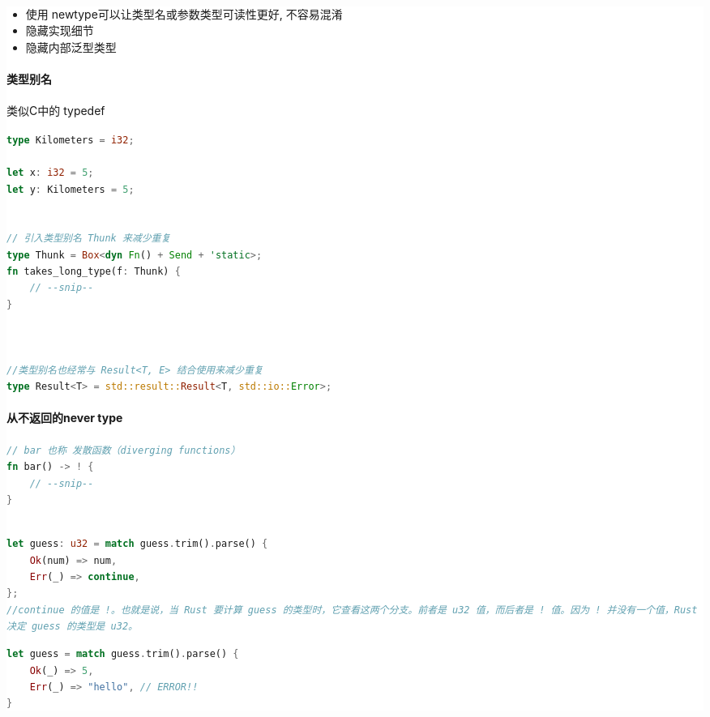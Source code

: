 - 使用 newtype可以让类型名或参数类型可读性更好, 不容易混淆
- 隐藏实现细节
- 隐藏内部泛型类型



#### 类型别名

类似C中的 typedef 


```rust
type Kilometers = i32;

let x: i32 = 5;
let y: Kilometers = 5;


// 引入类型别名 Thunk 来减少重复
type Thunk = Box<dyn Fn() + Send + 'static>;
fn takes_long_type(f: Thunk) {
    // --snip--
}



//类型别名也经常与 Result<T, E> 结合使用来减少重复
type Result<T> = std::result::Result<T, std::io::Error>;

```




#### 从不返回的never type
 
```rust
// bar 也称 发散函数（diverging functions）
fn bar() -> ! {
    // --snip--
}
```



```rust

let guess: u32 = match guess.trim().parse() {
    Ok(num) => num,
    Err(_) => continue,
};
//continue 的值是 !。也就是说，当 Rust 要计算 guess 的类型时，它查看这两个分支。前者是 u32 值，而后者是 ! 值。因为 ! 并没有一个值，Rust 决定 guess 的类型是 u32。

```



```rust
let guess = match guess.trim().parse() {
    Ok(_) => 5,
    Err(_) => "hello", // ERROR!!
}
```
